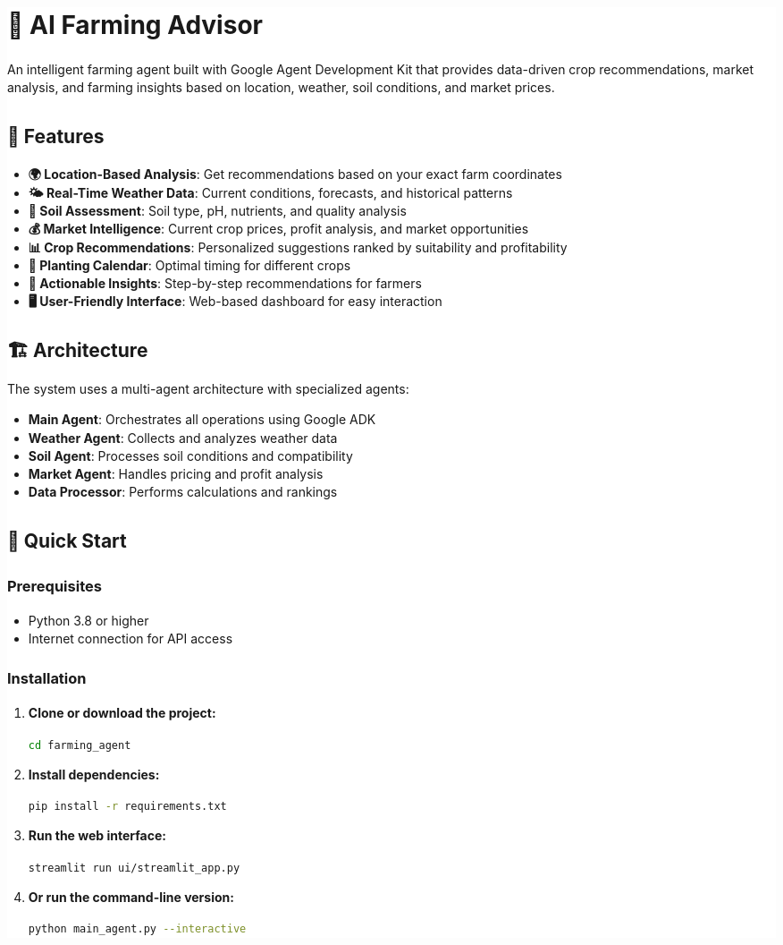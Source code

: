 # 🌾 AI Farming Advisor

An intelligent farming agent built with Google Agent Development Kit that provides data-driven crop recommendations, market analysis, and farming insights based on location, weather, soil conditions, and market prices.

## 🎯 Features

- **🌍 Location-Based Analysis**: Get recommendations based on your exact farm coordinates
- **🌤️ Real-Time Weather Data**: Current conditions, forecasts, and historical patterns
- **🌱 Soil Assessment**: Soil type, pH, nutrients, and quality analysis
- **💰 Market Intelligence**: Current crop prices, profit analysis, and market opportunities
- **📊 Crop Recommendations**: Personalized suggestions ranked by suitability and profitability
- **📅 Planting Calendar**: Optimal timing for different crops
- **🎯 Actionable Insights**: Step-by-step recommendations for farmers
- **🖥️ User-Friendly Interface**: Web-based dashboard for easy interaction

## 🏗️ Architecture

The system uses a multi-agent architecture with specialized agents:

- **Main Agent**: Orchestrates all operations using Google ADK
- **Weather Agent**: Collects and analyzes weather data
- **Soil Agent**: Processes soil conditions and compatibility
- **Market Agent**: Handles pricing and profit analysis
- **Data Processor**: Performs calculations and rankings

## 🚀 Quick Start

### Prerequisites

- Python 3.8 or higher
- Internet connection for API access

### Installation

1. **Clone or download the project:**
   ```bash
   cd farming_agent
   ```

2. **Install dependencies:**
   ```bash
   pip install -r requirements.txt
   ```

3. **Run the web interface:**
   ```bash
   streamlit run ui/streamlit_app.py
   ```

4. **Or run the command-line version:**
   ```bash
   python main_agent.py --interactive
   ```
